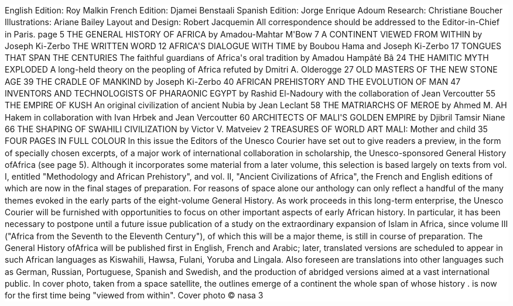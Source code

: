 English Edition: Roy Malkin
French Edition: Djamei Benstaali
Spanish Edition: Jorge Enrique Adoum
Research: Christiane Boucher
Illustrations: Ariane Bailey
Layout and Design: Robert Jacquemin
All correspondence should be addressed
to the Editor-in-Chief in Paris.
page
5 THE GENERAL HISTORY OF AFRICA
by Amadou-Mahtar M'Bow
7 A CONTINENT VIEWED FROM WITHIN
by Joseph Ki-Zerbo
THE WRITTEN WORD
12 AFRICA'S DIALOGUE WITH TIME
by Boubou Hama and Joseph Ki-Zerbo
17 TONGUES THAT SPAN THE CENTURIES
The faithful guardians of Africa's oral tradition
by Amadou Hampâté Bâ
24 THE HAMITIC MYTH EXPLODED
A long-held theory on the peopling of Africa refuted
by Dmitri A. Olderogge
27 OLD MASTERS OF THE NEW STONE AGE
39 THE CRADLE OF MANKIND
by Joseph Ki-Zerbo
40 AFRICAN PREHISTORY AND THE EVOLUTION OF MAN
47 INVENTORS AND TECHNOLOGISTS OF PHARAONIC EGYPT
by Rashid El-Nadoury with the collaboration of Jean Vercoutter
55 THE EMPIRE OF KUSH
An original civilization of ancient Nubia
by Jean Leclant
58 THE MATRIARCHS OF MEROE
by Ahmed M. AH Hakem in collaboration with Ivan Hrbek and Jean Vercoutter
60 ARCHITECTS OF MALI'S GOLDEN EMPIRE
by Djibril Tamsir Niane
66 THE SHAPING OF SWAHILI CIVILIZATION
by Victor V. Matveiev
2 TREASURES OF WORLD ART
MALI: Mother and child
35 FOUR PAGES IN FULL COLOUR
In this issue the Editors of the Unesco Courier have set out to give readers a
preview, in the form of specially chosen excerpts, of a major work of
international collaboration in scholarship, the Unesco-sponsored General
History ofAfrica (see page 5). Although it incorporates some material from a
later volume, this selection is based largely on texts from vol. I, entitled
"Methodology and African Prehistory", and vol. II, "Ancient Civilizations of
Africa", the French and English editions of which are now in the final stages
of preparation. For reasons of space alone our anthology can only reflect a
handful of the many themes evoked in the early parts of the eight-volume
General History. As work proceeds in this long-term enterprise, the Unesco
Courier will be furnished with opportunities to focus on other important
aspects of early African history. In particular, it has been necessary to
postpone until a future issue publication of a study on the extraordinary
expansion of Islam in Africa, since volume III ("Africa from the Seventh to the
Eleventh Century"), of which this will be a major theme, is still in course of
preparation. The General History ofAfrica will be published first in English,
French and Arabic; later, translated versions are scheduled to appear in such
African languages as Kiswahili, Hawsa, Fulani, Yoruba and Lingala. Also
foreseen are translations into other languages such as German, Russian,
Portuguese, Spanish and Swedish, and the production of abridged versions
aimed at a vast international public. In cover photo, taken from a space
satellite, the outlines emerge of a continent the whole span of whose history
. is now for the first time being "viewed from within". Cover photo © nasa
3
